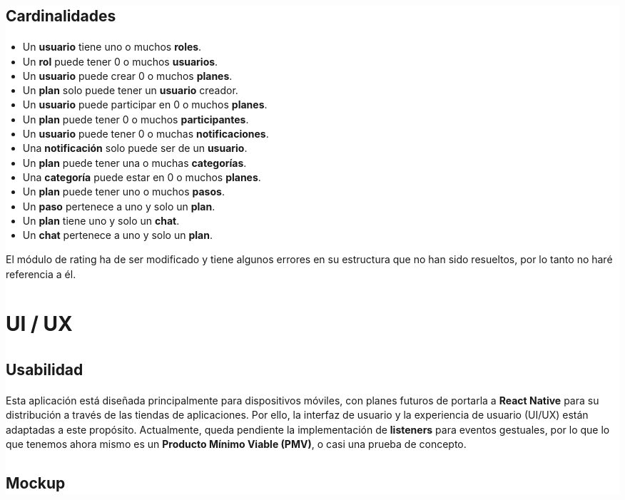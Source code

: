 ## Cardinalidades

- Un **usuario** tiene uno o muchos **roles**.
- Un **rol** puede tener 0 o muchos **usuarios**.
- Un **usuario** puede crear 0 o muchos **planes**.
- Un **plan** solo puede tener un **usuario** creador.
- Un **usuario** puede participar en 0 o muchos **planes**.
- Un **plan** puede tener 0 o muchos **participantes**.
- Un **usuario** puede tener 0 o muchas **notificaciones**.
- Una **notificación** solo puede ser de un **usuario**.
- Un **plan** puede tener una o muchas **categorías**.
- Una **categoría** puede estar en 0 o muchos **planes**.
- Un **plan** puede tener uno o muchos **pasos**.
- Un **paso** pertenece a uno y solo un **plan**.
- Un **plan** tiene uno y solo un **chat**.
- Un **chat** pertenece a uno y solo un **plan**.

El módulo de rating ha de ser modificado y tiene algunos errores en su estructura que no han sido resueltos, por lo tanto no haré referencia a él.

# UI / UX
## Usabilidad
Esta aplicación está diseñada principalmente para dispositivos móviles, con planes futuros de portarla a **React Native** para su distribución a través de las tiendas de aplicaciones. Por ello, la interfaz de usuario y la experiencia de usuario (UI/UX) están adaptadas a este propósito. Actualmente, queda pendiente la implementación de **listeners** para eventos gestuales, por lo que lo que tenemos ahora mismo es un **Producto Mínimo Viable (PMV)**, o casi una prueba de concepto.
## Mockup
